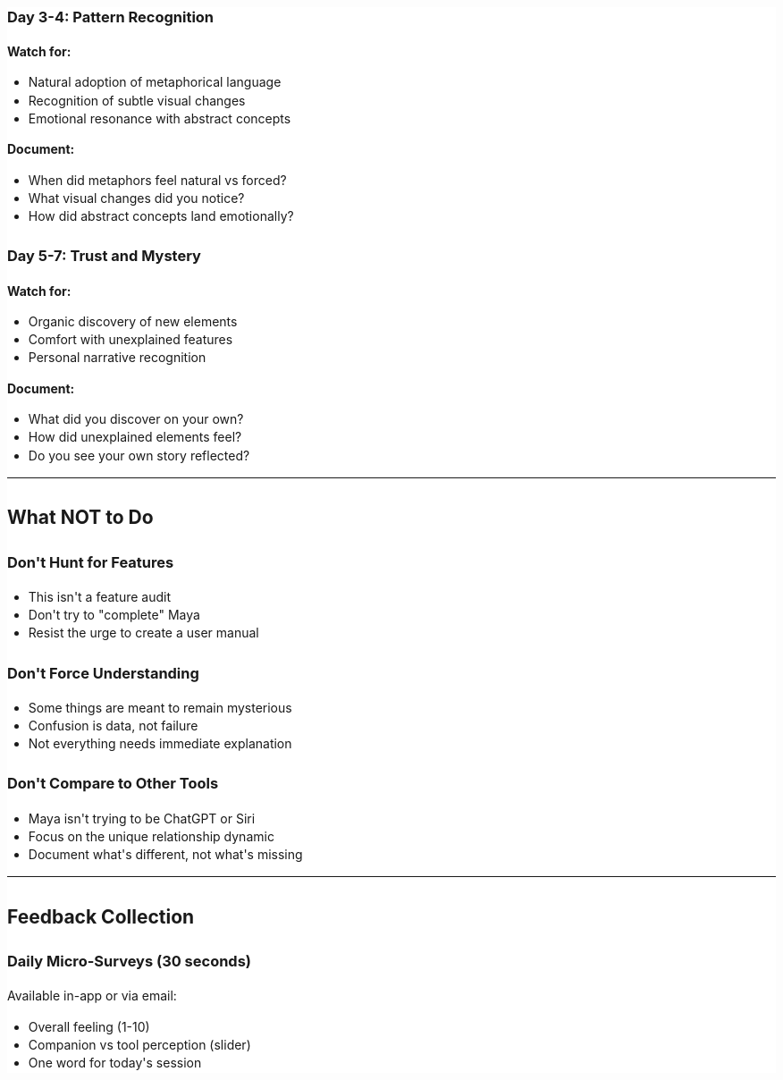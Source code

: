 ### Day 3-4: Pattern Recognition
**Watch for:**
- Natural adoption of metaphorical language
- Recognition of subtle visual changes
- Emotional resonance with abstract concepts

**Document:**
- When did metaphors feel natural vs forced?
- What visual changes did you notice?
- How did abstract concepts land emotionally?

### Day 5-7: Trust and Mystery
**Watch for:**
- Organic discovery of new elements
- Comfort with unexplained features
- Personal narrative recognition

**Document:**
- What did you discover on your own?
- How did unexplained elements feel?
- Do you see your own story reflected?

---

## What NOT to Do

### Don't Hunt for Features
- This isn't a feature audit
- Don't try to "complete" Maya
- Resist the urge to create a user manual

### Don't Force Understanding
- Some things are meant to remain mysterious
- Confusion is data, not failure
- Not everything needs immediate explanation

### Don't Compare to Other Tools
- Maya isn't trying to be ChatGPT or Siri
- Focus on the unique relationship dynamic
- Document what's different, not what's missing

---

## Feedback Collection

### Daily Micro-Surveys (30 seconds)
Available in-app or via email:
- Overall feeling (1-10)
- Companion vs tool perception (slider)
- One word for today's session

